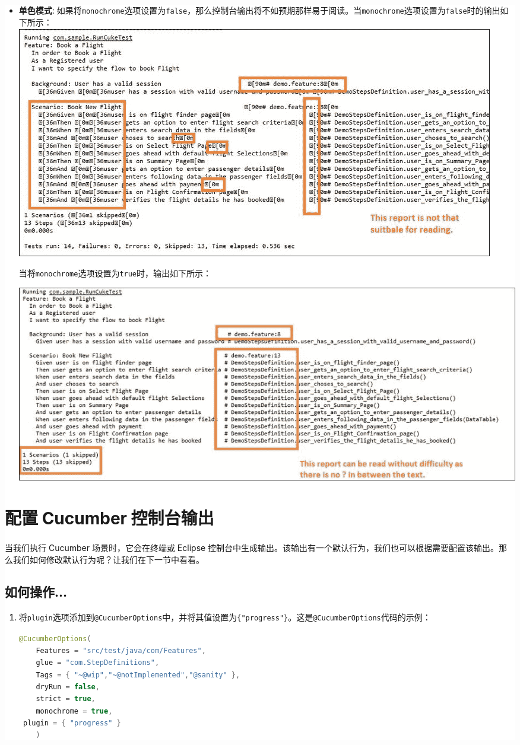 +   **单色模式**: 如果将`monochrome`选项设置为`false`，那么控制台输出将不如预期那样易于阅读。当`monochrome`选项设置为`false`时的输出如下所示：![如何工作…](img/image00149.jpeg)

    当将`monochrome`选项设置为`true`时，输出如下所示：

    ![如何工作…](img/image00150.jpeg)

# 配置 Cucumber 控制台输出

当我们执行 Cucumber 场景时，它会在终端或 Eclipse 控制台中生成输出。该输出有一个默认行为，我们也可以根据需要配置该输出。那么我们如何修改默认行为呢？让我们在下一节中看看。

## 如何操作…

1.  将`plugin`选项添加到`@CucumberOptions`中，并将其值设置为`{"progress"}`。这是`@CucumberOptions`代码的示例：

    ```java
    @CucumberOptions(  
        Features = "src/test/java/com/Features",
        glue = "com.StepDefinitions",
        Tags = { "~@wip","~@notImplemented","@sanity" },
        dryRun = false,
        strict = true,
        monochrome = true,
     plugin = { "progress" }
        )
    ```
